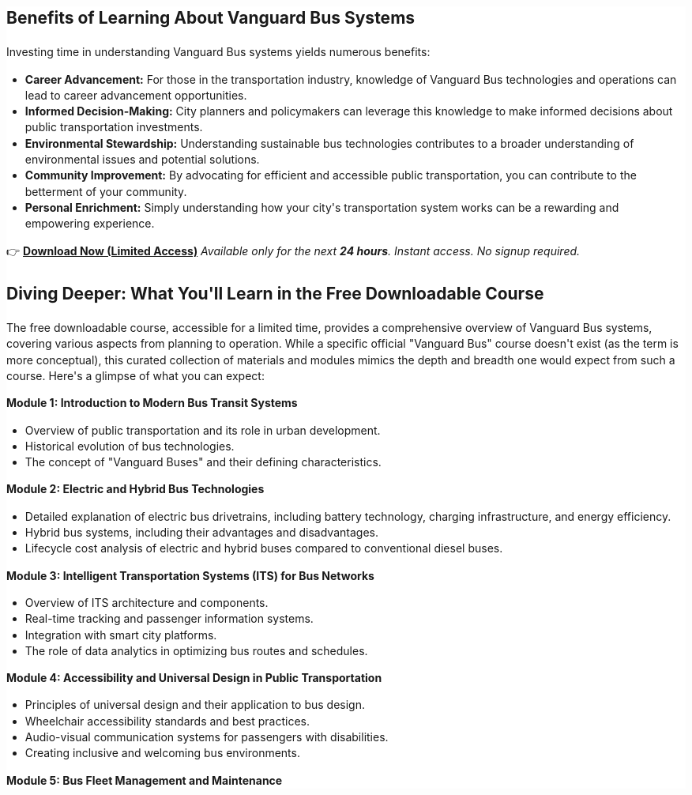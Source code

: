 ## Benefits of Learning About Vanguard Bus Systems

Investing time in understanding Vanguard Bus systems yields numerous benefits:

*   **Career Advancement:** For those in the transportation industry, knowledge of Vanguard Bus technologies and operations can lead to career advancement opportunities.
*   **Informed Decision-Making:** City planners and policymakers can leverage this knowledge to make informed decisions about public transportation investments.
*   **Environmental Stewardship:** Understanding sustainable bus technologies contributes to a broader understanding of environmental issues and potential solutions.
*   **Community Improvement:** By advocating for efficient and accessible public transportation, you can contribute to the betterment of your community.
*   **Personal Enrichment:** Simply understanding how your city's transportation system works can be a rewarding and empowering experience.

👉 [**Download Now (Limited Access)**](https://udemywork.com/vanguard-bus)
_Available only for the next **24 hours**. Instant access. No signup required._

## Diving Deeper: What You'll Learn in the Free Downloadable Course

The free downloadable course, accessible for a limited time, provides a comprehensive overview of Vanguard Bus systems, covering various aspects from planning to operation. While a specific official "Vanguard Bus" course doesn't exist (as the term is more conceptual), this curated collection of materials and modules mimics the depth and breadth one would expect from such a course. Here's a glimpse of what you can expect:

**Module 1: Introduction to Modern Bus Transit Systems**

*   Overview of public transportation and its role in urban development.
*   Historical evolution of bus technologies.
*   The concept of "Vanguard Buses" and their defining characteristics.

**Module 2: Electric and Hybrid Bus Technologies**

*   Detailed explanation of electric bus drivetrains, including battery technology, charging infrastructure, and energy efficiency.
*   Hybrid bus systems, including their advantages and disadvantages.
*   Lifecycle cost analysis of electric and hybrid buses compared to conventional diesel buses.

**Module 3: Intelligent Transportation Systems (ITS) for Bus Networks**

*   Overview of ITS architecture and components.
*   Real-time tracking and passenger information systems.
*   Integration with smart city platforms.
*   The role of data analytics in optimizing bus routes and schedules.

**Module 4: Accessibility and Universal Design in Public Transportation**

*   Principles of universal design and their application to bus design.
*   Wheelchair accessibility standards and best practices.
*   Audio-visual communication systems for passengers with disabilities.
*   Creating inclusive and welcoming bus environments.

**Module 5: Bus Fleet Management and Maintenance**
